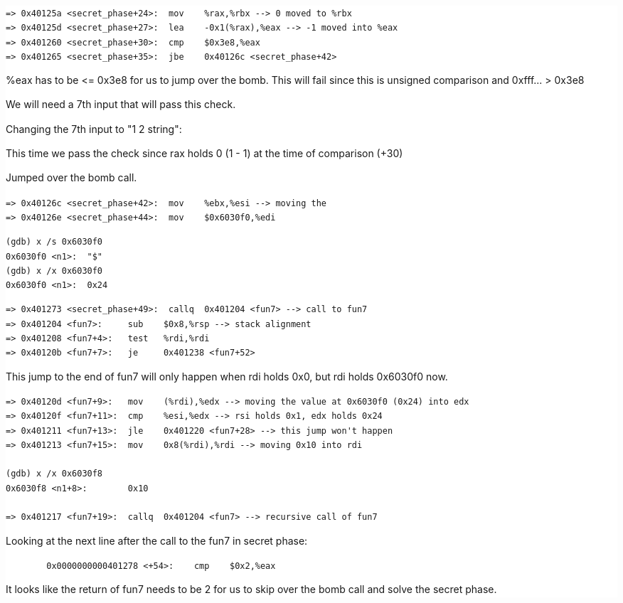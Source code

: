 ```
=> 0x40125a <secret_phase+24>:  mov    %rax,%rbx --> 0 moved to %rbx
=> 0x40125d <secret_phase+27>:  lea    -0x1(%rax),%eax --> -1 moved into %eax
=> 0x401260 <secret_phase+30>:  cmp    $0x3e8,%eax
=> 0x401265 <secret_phase+35>:  jbe    0x40126c <secret_phase+42>
```

%eax has to be <= 0x3e8 for us to jump over the bomb. This will fail since this is unsigned comparison and 0xfff... > 0x3e8

We will need a 7th input that will pass this check.

Changing the 7th input to "1 2 string":

This time we pass the check since rax holds 0 (1 - 1) at the time of comparison (+30)

Jumped over the bomb call.

```
=> 0x40126c <secret_phase+42>:  mov    %ebx,%esi --> moving the 
=> 0x40126e <secret_phase+44>:  mov    $0x6030f0,%edi
```

```
(gdb) x /s 0x6030f0
0x6030f0 <n1>:  "$"
(gdb) x /x 0x6030f0
0x6030f0 <n1>:  0x24
```

```
=> 0x401273 <secret_phase+49>:  callq  0x401204 <fun7> --> call to fun7
=> 0x401204 <fun7>:     sub    $0x8,%rsp --> stack alignment
=> 0x401208 <fun7+4>:   test   %rdi,%rdi
=> 0x40120b <fun7+7>:   je     0x401238 <fun7+52>
```

This jump to the end of fun7 will only happen when rdi holds 0x0, but rdi holds 0x6030f0 now.

```
=> 0x40120d <fun7+9>:   mov    (%rdi),%edx --> moving the value at 0x6030f0 (0x24) into edx
=> 0x40120f <fun7+11>:  cmp    %esi,%edx --> rsi holds 0x1, edx holds 0x24
=> 0x401211 <fun7+13>:  jle    0x401220 <fun7+28> --> this jump won't happen
=> 0x401213 <fun7+15>:  mov    0x8(%rdi),%rdi --> moving 0x10 into rdi

(gdb) x /x 0x6030f8
0x6030f8 <n1+8>:        0x10

=> 0x401217 <fun7+19>:  callq  0x401204 <fun7> --> recursive call of fun7
```

Looking at the next line after the call to the fun7 in secret phase:

```
        0x0000000000401278 <+54>:    cmp    $0x2,%eax
```

It looks like the return of fun7 needs to be 2 for us to skip over the bomb call and solve the secret phase.
